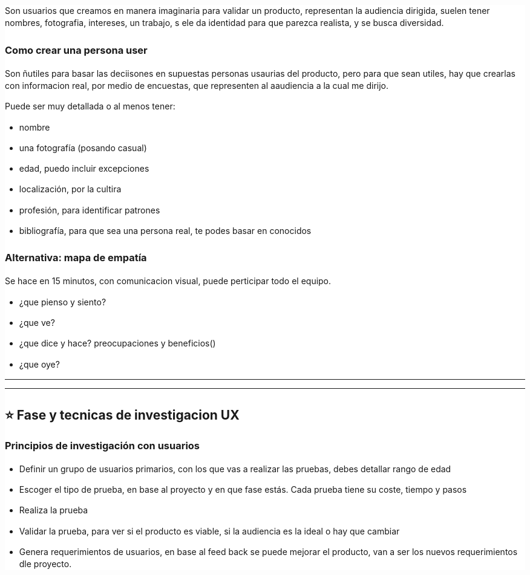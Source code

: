 Son usuarios que creamos en manera imaginaria para validar un producto, representan la audiencia dirigida, suelen tener nombres, fotografia, intereses, un trabajo, s ele da identidad para que parezca realista, y se busca diversidad.


### Como crear una persona user

Son ñutiles para basar las deciisones en supuestas personas usaurias del producto, pero para que sean utiles, hay que crearlas con informacion real, por medio de encuestas, que representen  al aaudiencia a la cual me dirijo.

Puede ser muy detallada o al menos tener:

- nombre

- una fotografía (posando casual)

- edad, puedo incluir excepciones

- localización, por la cultira

- profesión, para identificar patrones

- bibliografía, para que sea una persona real, te podes basar en conocidos


### Alternativa: mapa de empatía

Se hace en 15 minutos, con comunicacion visual, puede perticipar todo el equipo.

- ¿que pienso y siento?

- ¿que ve?

- ¿que dice y hace? preocupaciones y beneficios()

- ¿que oye?

---
---


##   :star:  Fase y tecnicas de investigacion UX


### Principios de investigación con usuarios

- Definir un grupo de usuarios primarios, con los que vas a realizar las pruebas, debes detallar rango de edad

- Escoger el tipo de prueba, en base al proyecto y en que fase estás. Cada prueba tiene su coste, tiempo y pasos

- Realiza la prueba

- Validar la prueba, para ver si el producto es viable, si la audiencia es la ideal o hay que cambiar

- Genera requerimientos de usuarios, en base al feed back se puede mejorar el producto, van a ser los nuevos requerimientos dle proyecto.
